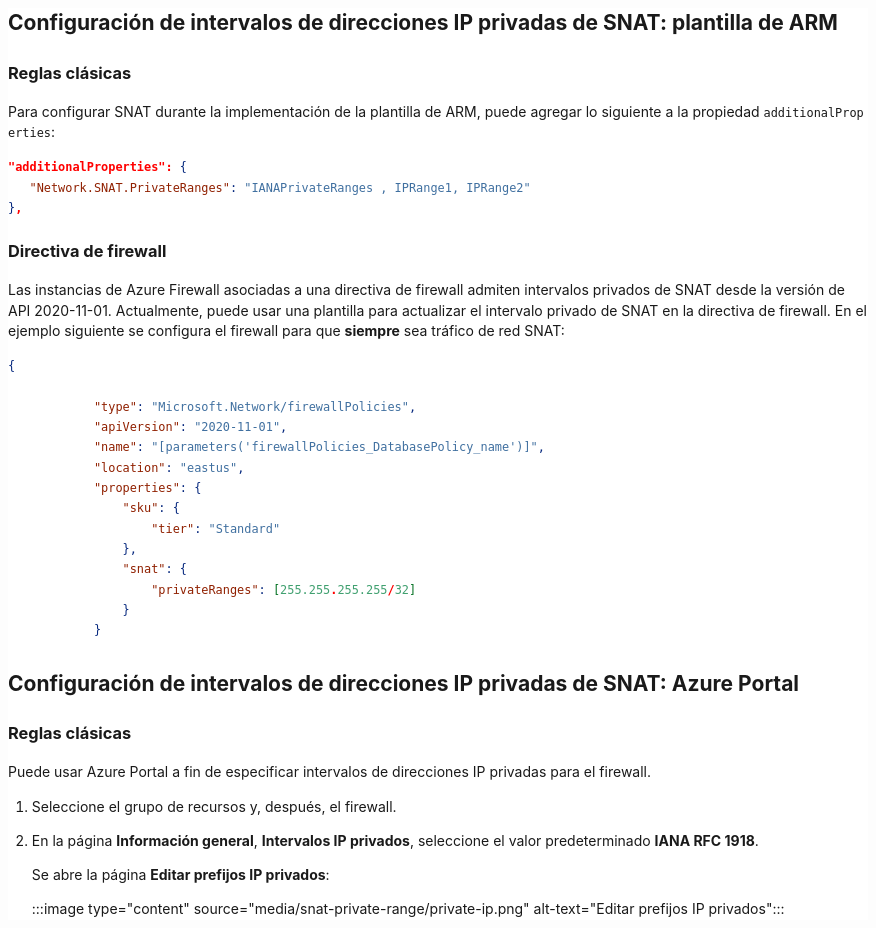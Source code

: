 ## <a name="configure-snat-private-ip-address-ranges---arm-template"></a>Configuración de intervalos de direcciones IP privadas de SNAT: plantilla de ARM
### <a name="classic-rules"></a>Reglas clásicas

Para configurar SNAT durante la implementación de la plantilla de ARM, puede agregar lo siguiente a la propiedad `additionalProperties`:

```json
"additionalProperties": {
   "Network.SNAT.PrivateRanges": "IANAPrivateRanges , IPRange1, IPRange2"
},
```
### <a name="firewall-policy"></a>Directiva de firewall

Las instancias de Azure Firewall asociadas a una directiva de firewall admiten intervalos privados de SNAT desde la versión de API 2020-11-01. Actualmente, puede usar una plantilla para actualizar el intervalo privado de SNAT en la directiva de firewall. En el ejemplo siguiente se configura el firewall para que **siempre** sea tráfico de red SNAT:

```json
{ 

            "type": "Microsoft.Network/firewallPolicies", 
            "apiVersion": "2020-11-01", 
            "name": "[parameters('firewallPolicies_DatabasePolicy_name')]", 
            "location": "eastus", 
            "properties": { 
                "sku": { 
                    "tier": "Standard" 
                }, 
                "snat": { 
                    "privateRanges": [255.255.255.255/32] 
                } 
            } 
```

## <a name="configure-snat-private-ip-address-ranges---azure-portal"></a>Configuración de intervalos de direcciones IP privadas de SNAT: Azure Portal
### <a name="classic-rules"></a>Reglas clásicas

Puede usar Azure Portal a fin de especificar intervalos de direcciones IP privadas para el firewall.

1. Seleccione el grupo de recursos y, después, el firewall.
2. En la página **Información general**, **Intervalos IP privados**, seleccione el valor predeterminado **IANA RFC 1918**.

   Se abre la página **Editar prefijos IP privados**:

   :::image type="content" source="media/snat-private-range/private-ip.png" alt-text="Editar prefijos IP privados":::
